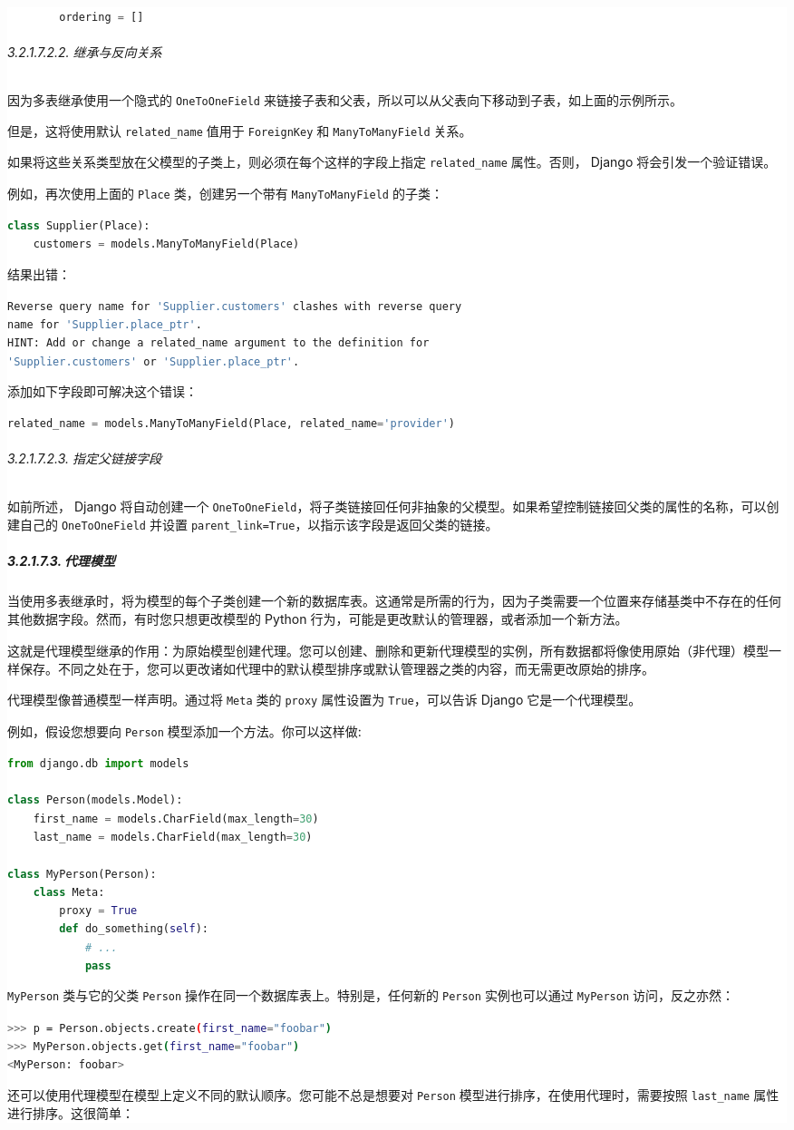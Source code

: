 ```python
        ordering = []
```

###### 3.2.1.7.2.2. 继承与反向关系

因为多表继承使用一个隐式的 `OneToOneField` 来链接子表和父表，所以可以从父表向下移动到子表，如上面的示例所示。

但是，这将使用默认 `related_name` 值用于 `ForeignKey` 和 `ManyToManyField` 关系。

如果将这些关系类型放在父模型的子类上，则必须在每个这样的字段上指定 `related_name` 属性。否则， Django 将会引发一个验证错误。

例如，再次使用上面的 `Place` 类，创建另一个带有 `ManyToManyField` 的子类：

```python
class Supplier(Place):
    customers = models.ManyToManyField(Place)
```

结果出错：

```bash
Reverse query name for 'Supplier.customers' clashes with reverse query
name for 'Supplier.place_ptr'.
HINT: Add or change a related_name argument to the definition for
'Supplier.customers' or 'Supplier.place_ptr'.
```

添加如下字段即可解决这个错误：

```python
related_name = models.ManyToManyField(Place, related_name='provider')
```

###### 3.2.1.7.2.3. 指定父链接字段

如前所述， Django 将自动创建一个 `OneToOneField`，将子类链接回任何非抽象的父模型。如果希望控制链接回父类的属性的名称，可以创建自己的 `OneToOneField` 并设置 `parent_link=True`，以指示该字段是返回父类的链接。

##### 3.2.1.7.3. 代理模型

当使用多表继承时，将为模型的每个子类创建一个新的数据库表。这通常是所需的行为，因为子类需要一个位置来存储基类中不存在的任何其他数据字段。然而，有时您只想更改模型的 Python 行为，可能是更改默认的管理器，或者添加一个新方法。

这就是代理模型继承的作用：为原始模型创建代理。您可以创建、删除和更新代理模型的实例，所有数据都将像使用原始（非代理）模型一样保存。不同之处在于，您可以更改诸如代理中的默认模型排序或默认管理器之类的内容，而无需更改原始的排序。

代理模型像普通模型一样声明。通过将 `Meta` 类的 `proxy` 属性设置为 `True`，可以告诉 Django 它是一个代理模型。

例如，假设您想要向 `Person` 模型添加一个方法。你可以这样做:

```python
from django.db import models

class Person(models.Model):
    first_name = models.CharField(max_length=30)
    last_name = models.CharField(max_length=30)

class MyPerson(Person):
    class Meta:
        proxy = True
        def do_something(self):
            # ...
            pass
```

`MyPerson` 类与它的父类 `Person` 操作在同一个数据库表上。特别是，任何新的 `Person` 实例也可以通过 `MyPerson` 访问，反之亦然：

```bash
>>> p = Person.objects.create(first_name="foobar")
>>> MyPerson.objects.get(first_name="foobar")
<MyPerson: foobar>
```

还可以使用代理模型在模型上定义不同的默认顺序。您可能不总是想要对 `Person` 模型进行排序，在使用代理时，需要按照 `last_name` 属性进行排序。这很简单：